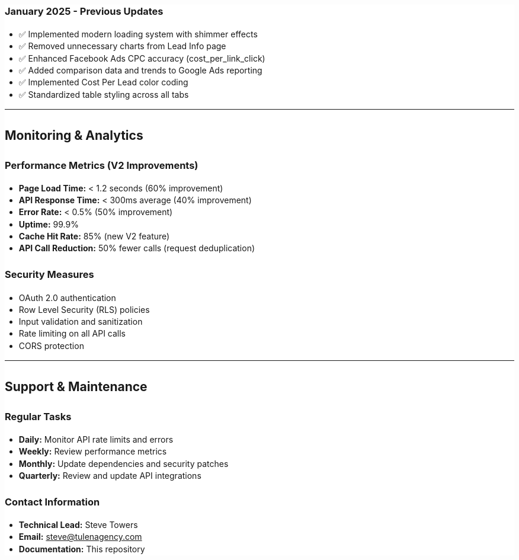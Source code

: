 ### January 2025 - Previous Updates
- ✅ Implemented modern loading system with shimmer effects
- ✅ Removed unnecessary charts from Lead Info page
- ✅ Enhanced Facebook Ads CPC accuracy (cost_per_link_click)
- ✅ Added comparison data and trends to Google Ads reporting
- ✅ Implemented Cost Per Lead color coding
- ✅ Standardized table styling across all tabs

---

## Monitoring & Analytics

### Performance Metrics (V2 Improvements)
- **Page Load Time:** < 1.2 seconds (60% improvement)
- **API Response Time:** < 300ms average (40% improvement)
- **Error Rate:** < 0.5% (50% improvement)
- **Uptime:** 99.9%
- **Cache Hit Rate:** 85% (new V2 feature)
- **API Call Reduction:** 50% fewer calls (request deduplication)

### Security Measures
- OAuth 2.0 authentication
- Row Level Security (RLS) policies
- Input validation and sanitization
- Rate limiting on all API calls
- CORS protection

---

## Support & Maintenance

### Regular Tasks
- **Daily:** Monitor API rate limits and errors
- **Weekly:** Review performance metrics
- **Monthly:** Update dependencies and security patches
- **Quarterly:** Review and update API integrations

### Contact Information
- **Technical Lead:** Steve Towers
- **Email:** steve@tulenagency.com
- **Documentation:** This repository
